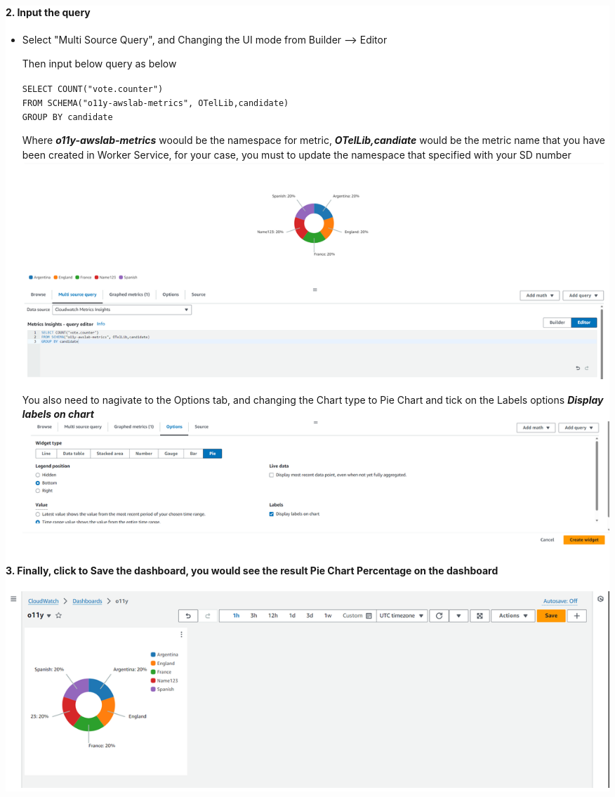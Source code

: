 #### 2. Input the query
+ Select "Multi Source Query", and Changing the UI mode from Builder --> Editor

  Then input below query as below


  ```
  SELECT COUNT("vote.counter") 
  FROM SCHEMA("o11y-awslab-metrics", OTelLib,candidate) 
  GROUP BY candidate
  ```
  
  Where ***o11y-awslab-metrics*** woould be the namespace for metric, ***OTelLib,candiate*** would be the metric name that you have been created in Worker Service, for your case, you must to update the namespace that specified with your SD number
  ![](./assets/metric-query-candidate.png)
  
  You also need to nagivate to the Options tab, and changing the Chart type to Pie Chart and tick on the Labels options ***Display labels on chart***
  ![](./assets/metric-query-candidate_options.png)
  
#### 3. Finally, click to Save the dashboard, you would see the result Pie Chart Percentage on the dashboard
  ![](./assets/dashboard-result.png)
